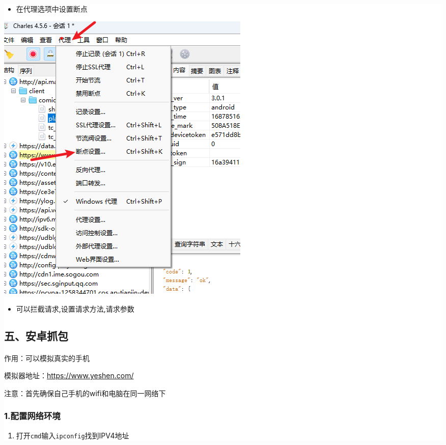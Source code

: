 - 在代理选项中设置断点

![](imgs/07-12.png)

- 可以拦截请求,设置请求方法,请求参数



## 五、安卓抓包

作用：可以模拟真实的手机

模拟器地址：https://www.yeshen.com/

注意：首先确保自己手机的wifi和电脑在同一网络下

### 1.配置网络环境

1. 打开`cmd`输入`ipconfig`找到IPV4地址
